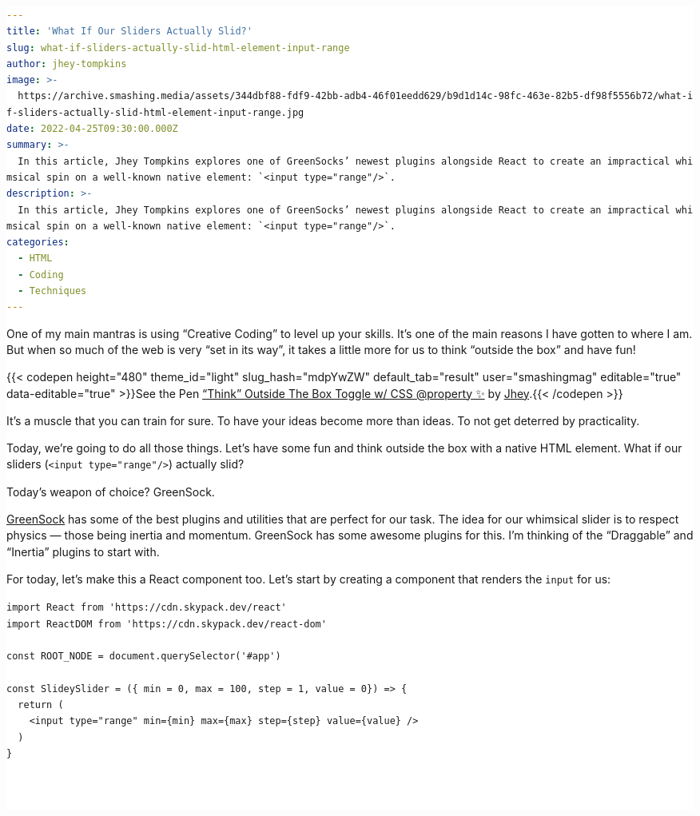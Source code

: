 ```yaml
---
title: 'What If Our Sliders Actually Slid?'
slug: what-if-sliders-actually-slid-html-element-input-range
author: jhey-tompkins
image: >-
  https://archive.smashing.media/assets/344dbf88-fdf9-42bb-adb4-46f01eedd629/b9d1d14c-98fc-463e-82b5-df98f5556b72/what-if-sliders-actually-slid-html-element-input-range.jpg
date: 2022-04-25T09:30:00.000Z
summary: >-
  In this article, Jhey Tompkins explores one of GreenSocks’ newest plugins alongside React to create an impractical whimsical spin on a well-known native element: `<input type="range"/>`.
description: >-
  In this article, Jhey Tompkins explores one of GreenSocks’ newest plugins alongside React to create an impractical whimsical spin on a well-known native element: `<input type="range"/>`.
categories:
  - HTML
  - Coding
  - Techniques
---
```


One of my main mantras is using “Creative Coding” to level up your skills. It’s one of the main reasons I have gotten to where I am. But when so much of the web is very “set in its way”, it takes a little more for us to think “outside the box” and have fun!

{{< codepen height="480" theme_id="light" slug_hash="mdpYwZW" default_tab="result" user="smashingmag" editable="true" data-editable="true" >}}See the Pen [“Think” Outside The Box Toggle w/ CSS @property ✨](https://codepen.io/smashingmag/pen/mdpYwZW) by <a href="https://codepen.io/jh3y">Jhey</a>.{{< /codepen >}}  

It’s a muscle that you can train for sure. To have your ideas become more than ideas. To not get deterred by practicality.

Today, we’re going to do all those things. Let’s have some fun and think outside the box with a native HTML element. What if our sliders (`<input type="range"/>`) actually slid?

Today’s weapon of choice? GreenSock.

[GreenSock](https://greensock.com) has some of the best plugins and utilities that are perfect for our task. The idea for our whimsical slider is to respect physics &mdash; those being inertia and momentum. GreenSock has some awesome plugins for this. I’m thinking of the “Draggable” and “Inertia” plugins to start with.

For today, let’s make this a React component too. Let’s start by creating a component that renders the `input` for us:

<pre><code class="language-javascript">import React from 'https://cdn.skypack.dev/react'
import ReactDOM from 'https://cdn.skypack.dev/react-dom'

const ROOT_NODE = document.querySelector('#app')

const SlideySlider = ({ min = 0, max = 100, step = 1, value = 0}) =&gt; {
  return (
    &lt;input type="range" min={min} max={max} step={step} value={value} /&gt;
  )
}

